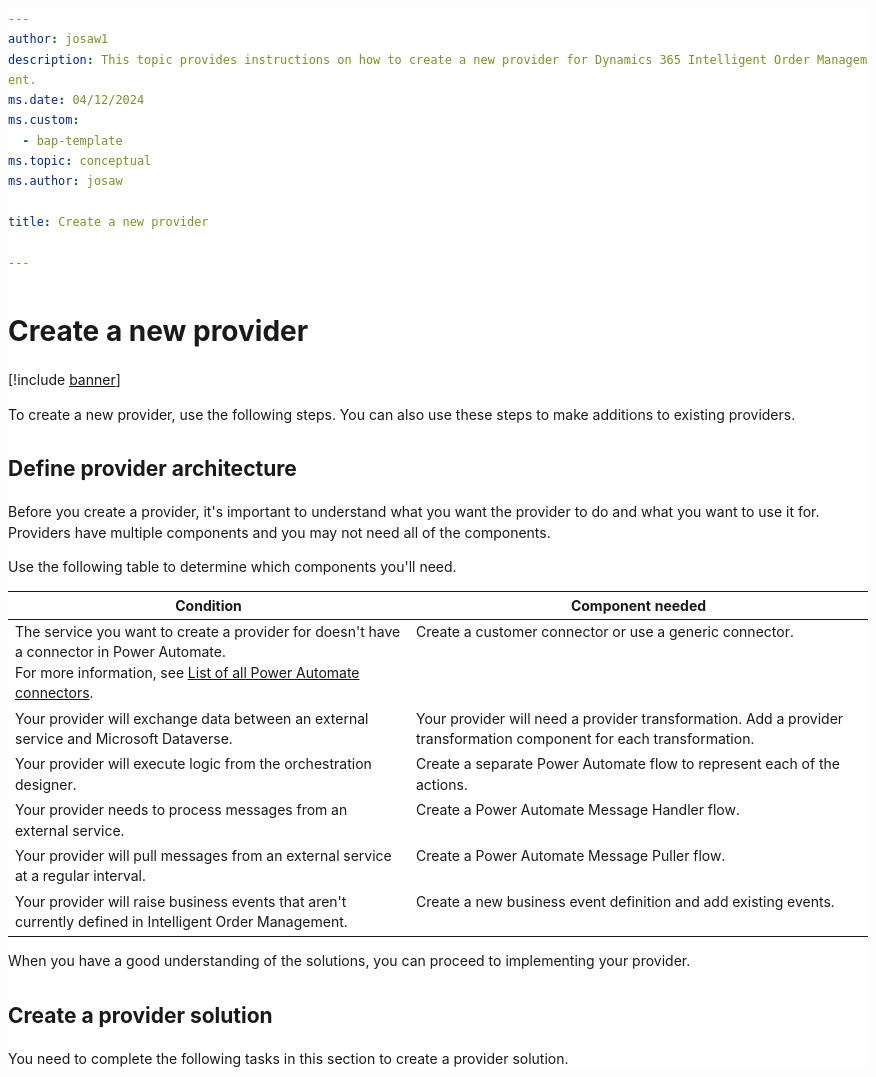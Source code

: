 ```yaml
---
author: josaw1
description: This topic provides instructions on how to create a new provider for Dynamics 365 Intelligent Order Management.
ms.date: 04/12/2024
ms.custom: 
  - bap-template
ms.topic: conceptual
ms.author: josaw

title: Create a new provider

---
```



# Create a new provider

[!include [banner](includes/banner.md)]


To create a new provider, use the following steps. You can also use these steps to make additions to existing providers.

## Define provider architecture

Before you create a provider, it's important to understand what you want the provider to do and what you want to use it for. Providers have multiple components and you may not need all of the components.

Use the following table to determine which components you'll need.

| Condition | Component needed |
|-------------------------|-------------------------|
| The service you want to create a provider for doesn't have a connector in Power Automate.</br>For more information, see [List of all Power Automate connectors](/connectors/connector-reference/connector-reference-powerautomate-connectors). | Create a customer connector or use a generic connector. |
| Your provider will exchange data between an external service and Microsoft Dataverse. | Your provider will need a provider transformation. Add a provider transformation component for each transformation. |
| Your provider will execute logic from the orchestration designer. | Create a separate Power Automate flow to represent each of the actions. |
| Your provider needs to process messages from an external service. | Create a Power Automate Message Handler flow. |
| Your provider will pull messages from an external service at a regular interval. | Create a Power Automate Message Puller flow. |
| Your provider will raise business events that aren't currently defined in Intelligent Order Management. | Create a new business event definition and add existing events. |


When you have a good understanding of the solutions, you can proceed to implementing your provider.


## Create a provider solution

You need to complete the following tasks in this section to create a provider solution.
